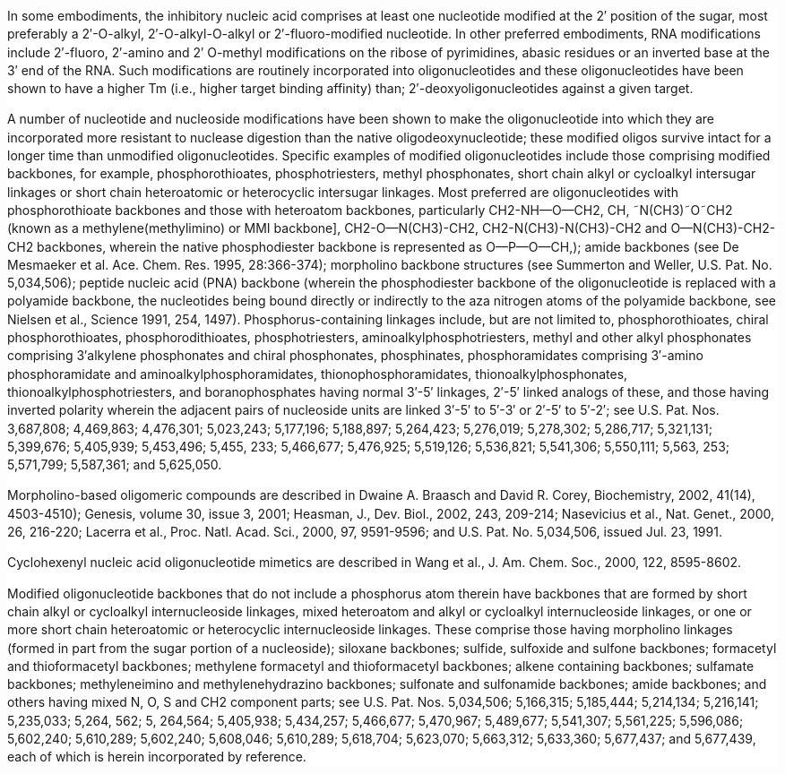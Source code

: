 In some embodiments, the inhibitory nucleic acid comprises at least one nucleotide modified at the 2′ position of the sugar, most preferably a 2′-O-alkyl, 2′-O-alkyl-O-alkyl or 2′-fluoro-modified nucleotide. In other preferred embodiments, RNA modifications include 2′-fluoro, 2′-amino and 2′ O-methyl modifications on the ribose of pyrimidines, abasic residues or an inverted base at the 3′ end of the RNA. Such modifications are routinely incorporated into oligonucleotides and these oligonucleotides have been shown to have a higher Tm (i.e., higher target binding affinity) than; 2′-deoxyoligonucleotides against a given target.

A number of nucleotide and nucleoside modifications have been shown to make the oligonucleotide into which they are incorporated more resistant to nuclease digestion than the native oligodeoxynucleotide; these modified oligos survive intact for a longer time than unmodified oligonucleotides. Specific examples of modified oligonucleotides include those comprising modified backbones, for example, phosphorothioates, phosphotriesters, methyl phosphonates, short chain alkyl or cycloalkyl intersugar linkages or short chain heteroatomic or heterocyclic intersugar linkages. Most preferred are oligonucleotides with phosphorothioate backbones and those with heteroatom backbones, particularly CH2-NH—O—CH2, CH, ˜N(CH3)˜O˜CH2 (known as a methylene(methylimino) or MMI backbone], CH2-O—N(CH3)-CH2, CH2-N(CH3)-N(CH3)-CH2 and O—N(CH3)-CH2-CH2 backbones, wherein the native phosphodiester backbone is represented as O—P—O—CH,); amide backbones (see De Mesmaeker et al. Ace. Chem. Res. 1995, 28:366-374); morpholino backbone structures (see Summerton and Weller, U.S. Pat. No. 5,034,506); peptide nucleic acid (PNA) backbone (wherein the phosphodiester backbone of the oligonucleotide is replaced with a polyamide backbone, the nucleotides being bound directly or indirectly to the aza nitrogen atoms of the polyamide backbone, see Nielsen et al., Science 1991, 254, 1497). Phosphorus-containing linkages include, but are not limited to, phosphorothioates, chiral phosphorothioates, phosphorodithioates, phosphotriesters, aminoalkylphosphotriesters, methyl and other alkyl phosphonates comprising 3′alkylene phosphonates and chiral phosphonates, phosphinates, phosphoramidates comprising 3′-amino phosphoramidate and aminoalkylphosphoramidates, thionophosphoramidates, thionoalkylphosphonates, thionoalkylphosphotriesters, and boranophosphates having normal 3′-5′ linkages, 2′-5′ linked analogs of these, and those having inverted polarity wherein the adjacent pairs of nucleoside units are linked 3′-5′ to 5′-3′ or 2′-5′ to 5′-2′; see U.S. Pat. Nos. 3,687,808; 4,469,863; 4,476,301; 5,023,243; 5,177,196; 5,188,897; 5,264,423; 5,276,019; 5,278,302; 5,286,717; 5,321,131; 5,399,676; 5,405,939; 5,453,496; 5,455, 233; 5,466,677; 5,476,925; 5,519,126; 5,536,821; 5,541,306; 5,550,111; 5,563, 253; 5,571,799; 5,587,361; and 5,625,050.

Morpholino-based oligomeric compounds are described in Dwaine A. Braasch and David R. Corey, Biochemistry, 2002, 41(14), 4503-4510); Genesis, volume 30, issue 3, 2001; Heasman, J., Dev. Biol., 2002, 243, 209-214; Nasevicius et al., Nat. Genet., 2000, 26, 216-220; Lacerra et al., Proc. Natl. Acad. Sci., 2000, 97, 9591-9596; and U.S. Pat. No. 5,034,506, issued Jul. 23, 1991.

Cyclohexenyl nucleic acid oligonucleotide mimetics are described in Wang et al., J. Am. Chem. Soc., 2000, 122, 8595-8602.

Modified oligonucleotide backbones that do not include a phosphorus atom therein have backbones that are formed by short chain alkyl or cycloalkyl internucleoside linkages, mixed heteroatom and alkyl or cycloalkyl internucleoside linkages, or one or more short chain heteroatomic or heterocyclic internucleoside linkages. These comprise those having morpholino linkages (formed in part from the sugar portion of a nucleoside); siloxane backbones; sulfide, sulfoxide and sulfone backbones; formacetyl and thioformacetyl backbones; methylene formacetyl and thioformacetyl backbones; alkene containing backbones; sulfamate backbones; methyleneimino and methylenehydrazino backbones; sulfonate and sulfonamide backbones; amide backbones; and others having mixed N, O, S and CH2 component parts; see U.S. Pat. Nos. 5,034,506; 5,166,315; 5,185,444; 5,214,134; 5,216,141; 5,235,033; 5,264, 562; 5, 264,564; 5,405,938; 5,434,257; 5,466,677; 5,470,967; 5,489,677; 5,541,307; 5,561,225; 5,596,086; 5,602,240; 5,610,289; 5,602,240; 5,608,046; 5,610,289; 5,618,704; 5,623,070; 5,663,312; 5,633,360; 5,677,437; and 5,677,439, each of which is herein incorporated by reference.
